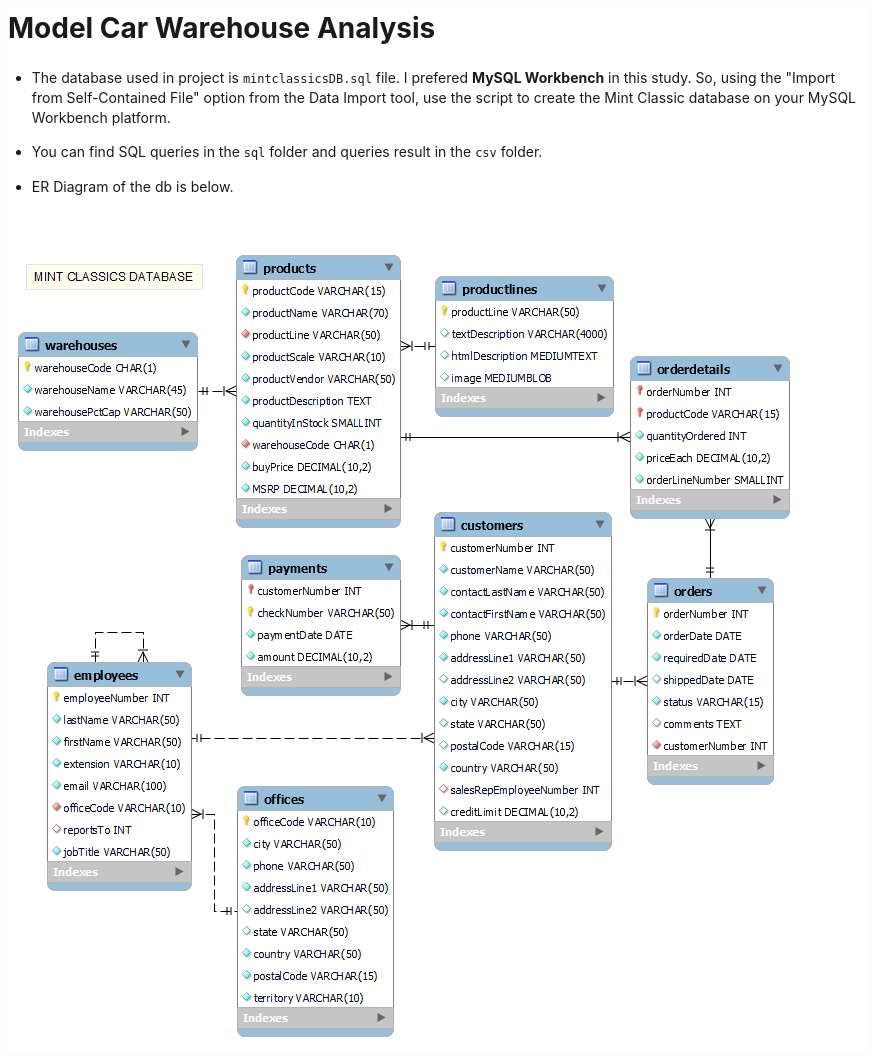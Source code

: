 # Model Car Warehouse Analysis

- The database used in project is `mintclassicsDB.sql` file. I prefered **MySQL Workbench** in this study. So, using the "Import from Self-Contained File" option from the Data Import tool, use the script to create the Mint Classic database on your MySQL Workbench platform.

- You can find SQL queries in the `sql` folder and queries result in the `csv` folder.

- ER Diagram of the db is below.

<br>

![alt text](images/image.png)
